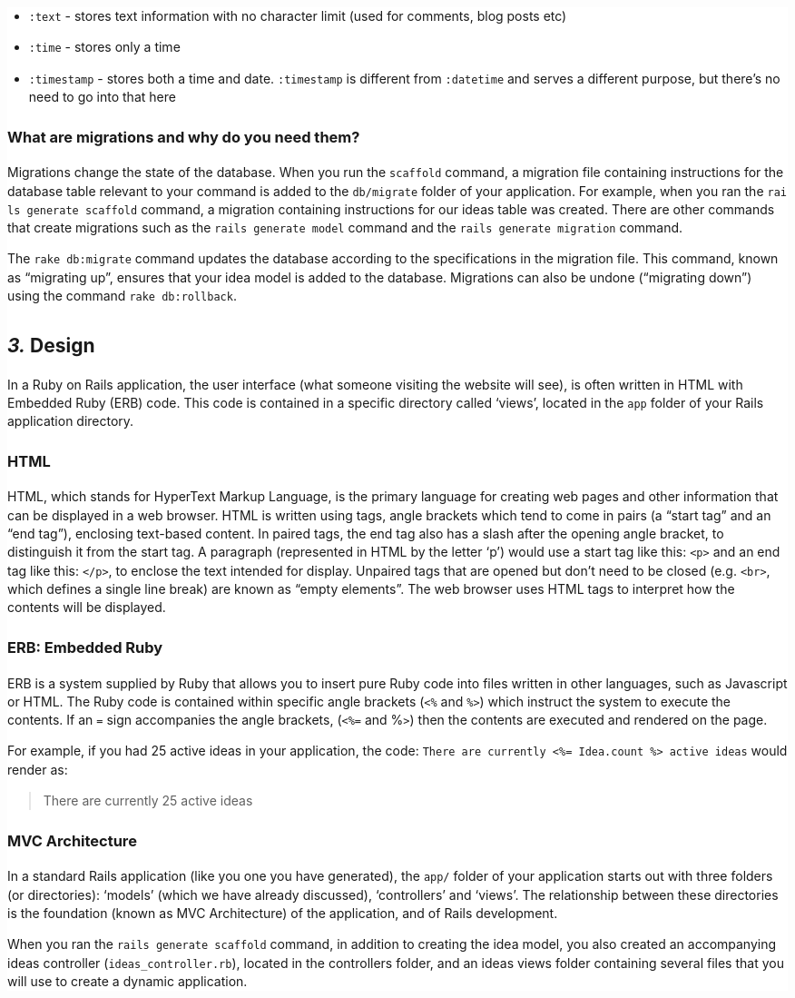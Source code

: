- `:text` - stores text information with no character limit (used for comments, blog posts etc)

- `:time` - stores only a time

- `:timestamp` - stores both a time and date. `:timestamp` is different from `:datetime` and serves a different purpose, but there’s no need to go into that here

### What are migrations and why do you need them?

Migrations change the state of the database. When you run the `scaffold` command, a migration file containing instructions for the database table relevant to your command is added to the `db/migrate` folder of your application. For example, when you ran the `rails generate scaffold` command, a migration containing instructions for our ideas table was created. There are other commands that create migrations such as the `rails generate model` command and the `rails generate migration` command.

The `rake db:migrate` command updates the database according to the specifications in the migration file. This command, known as “migrating up”, ensures that your idea model is added to the database. Migrations can also be undone (“migrating down”) using the command `rake db:rollback`.

## <a id="3_design">*3.* Design</a>
In a Ruby on Rails application, the user interface (what someone visiting the website will see), is often written in HTML with Embedded Ruby (ERB) code. This code is contained in a specific directory called ‘views’, located in the `app` folder of your Rails application directory.

### HTML
HTML, which stands for HyperText Markup Language, is the primary language for creating web pages and other information that can be displayed in a web browser. HTML is written using tags, angle brackets which tend to come in pairs (a “start tag” and an “end tag”), enclosing text-based content. In paired tags, the end tag also has a slash after the opening angle bracket, to distinguish it from the start tag. A paragraph (represented in HTML by the letter ‘p’) would use a start tag like this: `<p>` and an end tag like this: `</p>`, to enclose the text intended for display. Unpaired tags that are opened but don’t need to be closed (e.g. `<br>`, which defines a single line break) are known as “empty elements”. The web browser uses HTML tags to interpret how the contents will be displayed.

### ERB: Embedded Ruby
ERB is a system supplied by Ruby that allows you to insert pure Ruby code into files written in other languages, such as Javascript or HTML. The Ruby code is contained within specific angle brackets (`<%` and `%>`) which instruct the system to execute the contents. If an `=` sign accompanies the angle brackets, (`<%=` and %`>`) then the contents are executed and rendered on the page.

For example, if you had 25 active ideas in your application, the code:
`There are currently <%= Idea.count %> active ideas`
would render as:
> There are currently 25 active ideas

### MVC Architecture
In a standard Rails application (like you one you have generated), the `app/` folder of your application starts out with three folders (or directories): ‘models’ (which we have already discussed), ‘controllers’ and ‘views’. The relationship between these directories is the foundation (known as MVC Architecture) of the application, and of Rails development.

When you ran the `rails generate scaffold` command, in addition to creating the idea model, you also created an accompanying ideas controller (`ideas_controller.rb`), located in the controllers folder, and an ideas views folder containing several files that you will use to create a dynamic application.
